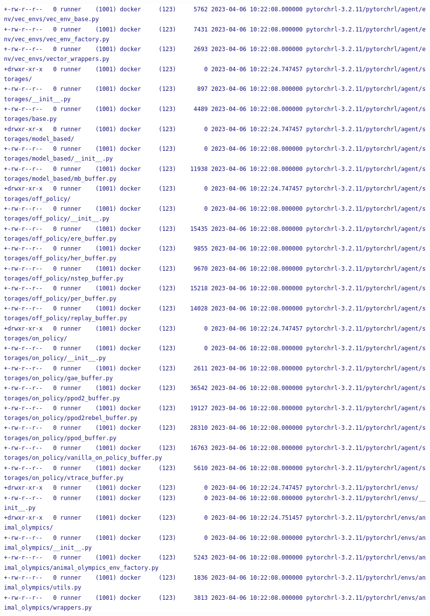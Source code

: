 ```diff
+-rw-r--r--   0 runner    (1001) docker     (123)     5762 2023-04-06 10:22:08.000000 pytorchrl-3.2.11/pytorchrl/agent/env/vec_envs/vec_env_base.py
+-rw-r--r--   0 runner    (1001) docker     (123)     7431 2023-04-06 10:22:08.000000 pytorchrl-3.2.11/pytorchrl/agent/env/vec_envs/vec_env_factory.py
+-rw-r--r--   0 runner    (1001) docker     (123)     2693 2023-04-06 10:22:08.000000 pytorchrl-3.2.11/pytorchrl/agent/env/vec_envs/vector_wrappers.py
+drwxr-xr-x   0 runner    (1001) docker     (123)        0 2023-04-06 10:22:24.747457 pytorchrl-3.2.11/pytorchrl/agent/storages/
+-rw-r--r--   0 runner    (1001) docker     (123)      897 2023-04-06 10:22:08.000000 pytorchrl-3.2.11/pytorchrl/agent/storages/__init__.py
+-rw-r--r--   0 runner    (1001) docker     (123)     4489 2023-04-06 10:22:08.000000 pytorchrl-3.2.11/pytorchrl/agent/storages/base.py
+drwxr-xr-x   0 runner    (1001) docker     (123)        0 2023-04-06 10:22:24.747457 pytorchrl-3.2.11/pytorchrl/agent/storages/model_based/
+-rw-r--r--   0 runner    (1001) docker     (123)        0 2023-04-06 10:22:08.000000 pytorchrl-3.2.11/pytorchrl/agent/storages/model_based/__init__.py
+-rw-r--r--   0 runner    (1001) docker     (123)    11938 2023-04-06 10:22:08.000000 pytorchrl-3.2.11/pytorchrl/agent/storages/model_based/mb_buffer.py
+drwxr-xr-x   0 runner    (1001) docker     (123)        0 2023-04-06 10:22:24.747457 pytorchrl-3.2.11/pytorchrl/agent/storages/off_policy/
+-rw-r--r--   0 runner    (1001) docker     (123)        0 2023-04-06 10:22:08.000000 pytorchrl-3.2.11/pytorchrl/agent/storages/off_policy/__init__.py
+-rw-r--r--   0 runner    (1001) docker     (123)    15435 2023-04-06 10:22:08.000000 pytorchrl-3.2.11/pytorchrl/agent/storages/off_policy/ere_buffer.py
+-rw-r--r--   0 runner    (1001) docker     (123)     9855 2023-04-06 10:22:08.000000 pytorchrl-3.2.11/pytorchrl/agent/storages/off_policy/her_buffer.py
+-rw-r--r--   0 runner    (1001) docker     (123)     9670 2023-04-06 10:22:08.000000 pytorchrl-3.2.11/pytorchrl/agent/storages/off_policy/nstep_buffer.py
+-rw-r--r--   0 runner    (1001) docker     (123)    15218 2023-04-06 10:22:08.000000 pytorchrl-3.2.11/pytorchrl/agent/storages/off_policy/per_buffer.py
+-rw-r--r--   0 runner    (1001) docker     (123)    14028 2023-04-06 10:22:08.000000 pytorchrl-3.2.11/pytorchrl/agent/storages/off_policy/replay_buffer.py
+drwxr-xr-x   0 runner    (1001) docker     (123)        0 2023-04-06 10:22:24.747457 pytorchrl-3.2.11/pytorchrl/agent/storages/on_policy/
+-rw-r--r--   0 runner    (1001) docker     (123)        0 2023-04-06 10:22:08.000000 pytorchrl-3.2.11/pytorchrl/agent/storages/on_policy/__init__.py
+-rw-r--r--   0 runner    (1001) docker     (123)     2611 2023-04-06 10:22:08.000000 pytorchrl-3.2.11/pytorchrl/agent/storages/on_policy/gae_buffer.py
+-rw-r--r--   0 runner    (1001) docker     (123)    36542 2023-04-06 10:22:08.000000 pytorchrl-3.2.11/pytorchrl/agent/storages/on_policy/ppod2_buffer.py
+-rw-r--r--   0 runner    (1001) docker     (123)    19127 2023-04-06 10:22:08.000000 pytorchrl-3.2.11/pytorchrl/agent/storages/on_policy/ppod2rebel_buffer.py
+-rw-r--r--   0 runner    (1001) docker     (123)    28310 2023-04-06 10:22:08.000000 pytorchrl-3.2.11/pytorchrl/agent/storages/on_policy/ppod_buffer.py
+-rw-r--r--   0 runner    (1001) docker     (123)    16763 2023-04-06 10:22:08.000000 pytorchrl-3.2.11/pytorchrl/agent/storages/on_policy/vanilla_on_policy_buffer.py
+-rw-r--r--   0 runner    (1001) docker     (123)     5610 2023-04-06 10:22:08.000000 pytorchrl-3.2.11/pytorchrl/agent/storages/on_policy/vtrace_buffer.py
+drwxr-xr-x   0 runner    (1001) docker     (123)        0 2023-04-06 10:22:24.747457 pytorchrl-3.2.11/pytorchrl/envs/
+-rw-r--r--   0 runner    (1001) docker     (123)        0 2023-04-06 10:22:08.000000 pytorchrl-3.2.11/pytorchrl/envs/__init__.py
+drwxr-xr-x   0 runner    (1001) docker     (123)        0 2023-04-06 10:22:24.751457 pytorchrl-3.2.11/pytorchrl/envs/animal_olympics/
+-rw-r--r--   0 runner    (1001) docker     (123)        0 2023-04-06 10:22:08.000000 pytorchrl-3.2.11/pytorchrl/envs/animal_olympics/__init__.py
+-rw-r--r--   0 runner    (1001) docker     (123)     5243 2023-04-06 10:22:08.000000 pytorchrl-3.2.11/pytorchrl/envs/animal_olympics/animal_olympics_env_factory.py
+-rw-r--r--   0 runner    (1001) docker     (123)     1836 2023-04-06 10:22:08.000000 pytorchrl-3.2.11/pytorchrl/envs/animal_olympics/utils.py
+-rw-r--r--   0 runner    (1001) docker     (123)     3813 2023-04-06 10:22:08.000000 pytorchrl-3.2.11/pytorchrl/envs/animal_olympics/wrappers.py
```